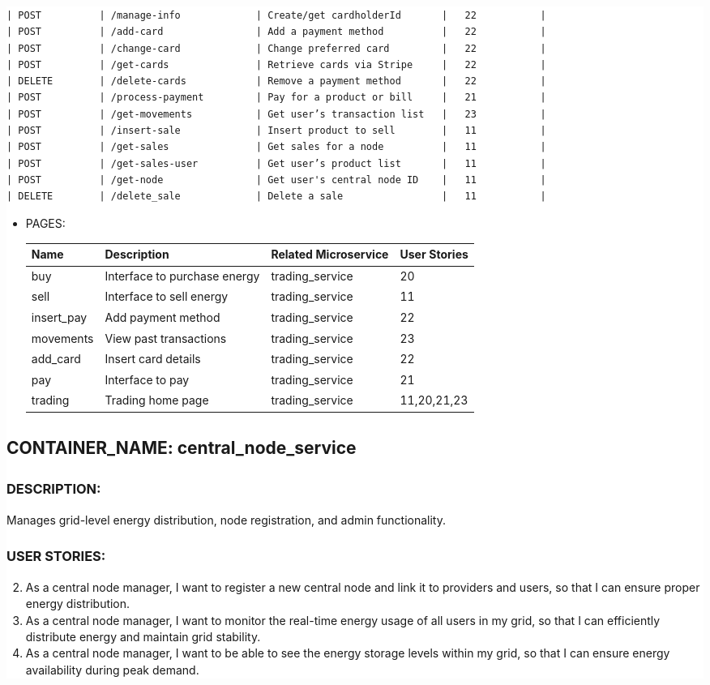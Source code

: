 	| POST          | /manage-info             | Create/get cardholderId       |   22           |
	| POST          | /add-card                | Add a payment method          |   22           |
	| POST          | /change-card             | Change preferred card         |   22           |
	| POST          | /get-cards               | Retrieve cards via Stripe     |   22           |
	| DELETE        | /delete-cards            | Remove a payment method       |   22           |
	| POST          | /process-payment         | Pay for a product or bill     |   21           |
	| POST          | /get-movements           | Get user’s transaction list   |   23           |
	| POST          | /insert-sale             | Insert product to sell        |   11           |
	| POST          | /get-sales               | Get sales for a node          |   11           |
	| POST          | /get-sales-user          | Get user’s product list       |   11           |
	| POST          | /get-node                | Get user's central node ID    |   11           |
	| DELETE        | /delete_sale             | Delete a sale                 |   11           |

- PAGES: 

	|    Name    |         Description          | Related Microservice | User Stories |
	|------------|------------------------------|----------------------|--------------|
    | buy        | Interface to purchase energy | trading_service 	   | 20 		  |
	| sell       | Interface to sell energy     | trading_service 	   | 11 		  |
	| insert_pay | Add payment method           | trading_service 	   | 22 		  |
	| movements  | View past transactions       | trading_service 	   | 23 		  |
	| add_card	 | Insert card details 			| trading_service	   | 22			  |
	| pay		 | Interface to pay				| trading_service	   | 21			  |
	| trading	 | Trading home page			| trading_service  	   | 11,20,21,23  |


## CONTAINER_NAME: central_node_service

### DESCRIPTION: 
Manages grid-level energy distribution, node registration, and admin functionality.

### USER STORIES:
2) As a central node manager, I want to register a new central node and link it to providers and users, so that I can ensure proper energy distribution.
10) As a central node manager, I want to monitor the real-time energy usage of all users in my grid, so that I can efficiently distribute energy and maintain grid stability.
13) As a central node manager, I want to be able to see the energy storage levels within my grid, so that I can ensure energy availability during peak demand.
